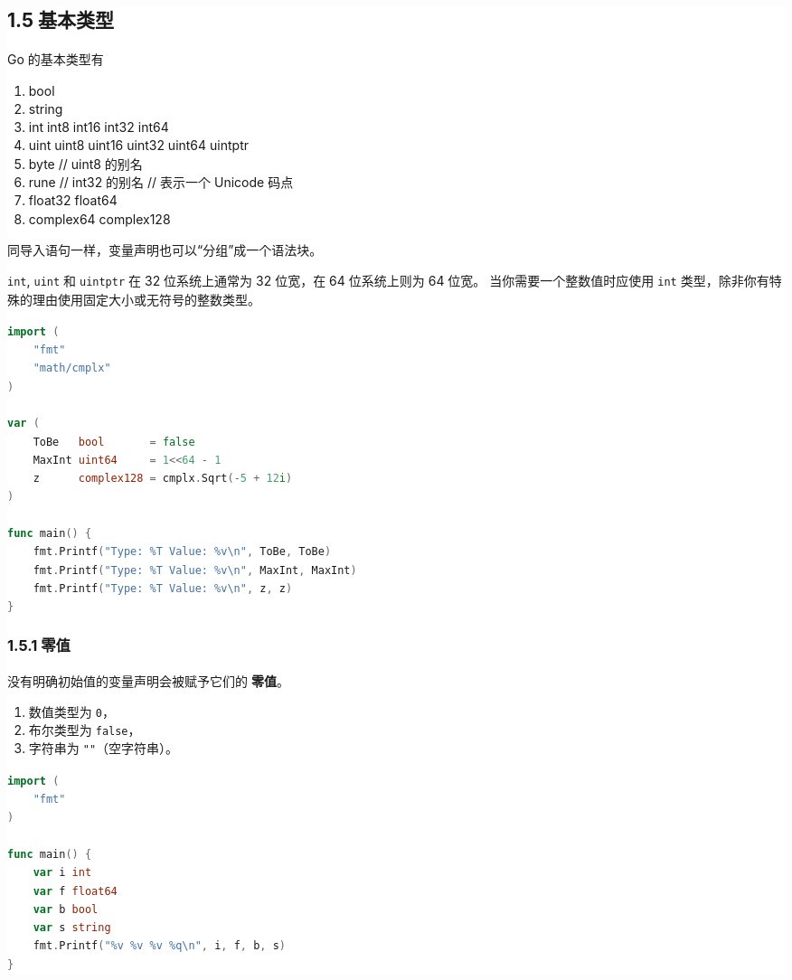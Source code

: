 

## 1.5 基本类型

Go 的基本类型有

1. bool
2. string
3. int  int8  int16  int32  int64
4. uint uint8 uint16 uint32 uint64 uintptr
5. byte // uint8 的别名
6. rune // int32 的别名   // 表示一个 Unicode 码点
7. float32 float64
8. complex64 complex128

同导入语句一样，变量声明也可以“分组”成一个语法块。

`int`, `uint` 和 `uintptr` 在 32 位系统上通常为 32 位宽，在 64 位系统上则为 64 位宽。 当你需要一个整数值时应使用 `int` 类型，除非你有特殊的理由使用固定大小或无符号的整数类型。

``` go
import (
	"fmt"
	"math/cmplx"
)

var (
	ToBe   bool       = false
	MaxInt uint64     = 1<<64 - 1
	z      complex128 = cmplx.Sqrt(-5 + 12i)
)

func main() {
	fmt.Printf("Type: %T Value: %v\n", ToBe, ToBe)
	fmt.Printf("Type: %T Value: %v\n", MaxInt, MaxInt)
	fmt.Printf("Type: %T Value: %v\n", z, z)
}
```



### 1.5.1 零值

没有明确初始值的变量声明会被赋予它们的 **零值**。

1. 数值类型为 `0`，
2. 布尔类型为 `false`，
3. 字符串为 `""`（空字符串）。



``` go
import (
	"fmt"
)

func main() {
	var i int
	var f float64
	var b bool
	var s string
	fmt.Printf("%v %v %v %q\n", i, f, b, s)
}
```
